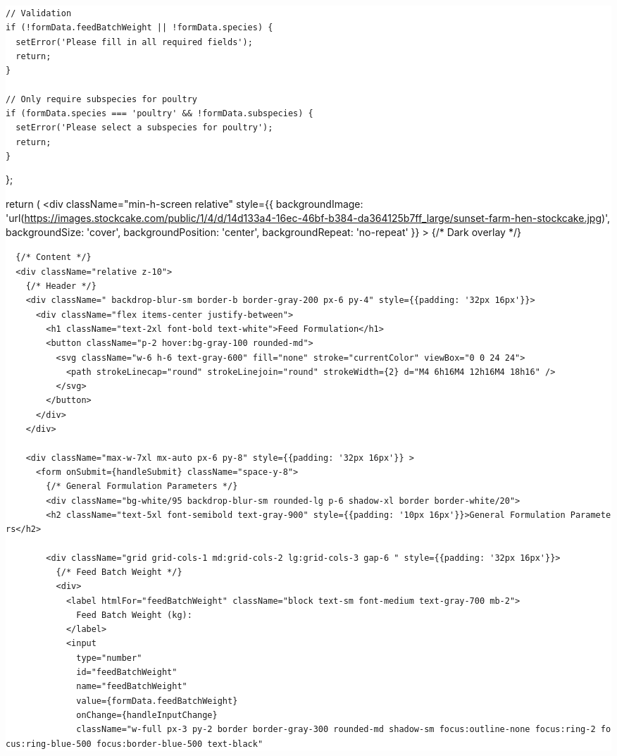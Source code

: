     // Validation
    if (!formData.feedBatchWeight || !formData.species) {
      setError('Please fill in all required fields');
      return;
    }

    // Only require subspecies for poultry
    if (formData.species === 'poultry' && !formData.subspecies) {
      setError('Please select a subspecies for poultry');
      return;
    }

   
  };


  return (
    <div 
      className="min-h-screen relative"
      style={{
        backgroundImage: 'url(https://images.stockcake.com/public/1/4/d/14d133a4-16ec-46bf-b384-da364125b7ff_large/sunset-farm-hen-stockcake.jpg)',
        backgroundSize: 'cover',
        backgroundPosition: 'center',
        backgroundRepeat: 'no-repeat'
      }}
    >
      {/* Dark overlay */}
      <div className="absolute inset-0 bg-black/75"></div>
      
      {/* Content */}
      <div className="relative z-10">
        {/* Header */}
        <div className=" backdrop-blur-sm border-b border-gray-200 px-6 py-4" style={{padding: '32px 16px'}}>
          <div className="flex items-center justify-between">
            <h1 className="text-2xl font-bold text-white">Feed Formulation</h1>
            <button className="p-2 hover:bg-gray-100 rounded-md">
              <svg className="w-6 h-6 text-gray-600" fill="none" stroke="currentColor" viewBox="0 0 24 24">
                <path strokeLinecap="round" strokeLinejoin="round" strokeWidth={2} d="M4 6h16M4 12h16M4 18h16" />
              </svg>
            </button>
          </div>
        </div>

        <div className="max-w-7xl mx-auto px-6 py-8" style={{padding: '32px 16px'}} >
          <form onSubmit={handleSubmit} className="space-y-8">
            {/* General Formulation Parameters */}
            <div className="bg-white/95 backdrop-blur-sm rounded-lg p-6 shadow-xl border border-white/20">
            <h2 className="text-5xl font-semibold text-gray-900" style={{padding: '10px 16px'}}>General Formulation Parameters</h2>
            
            <div className="grid grid-cols-1 md:grid-cols-2 lg:grid-cols-3 gap-6 " style={{padding: '32px 16px'}}>
              {/* Feed Batch Weight */}
              <div>
                <label htmlFor="feedBatchWeight" className="block text-sm font-medium text-gray-700 mb-2">
                  Feed Batch Weight (kg):
                </label>
                <input
                  type="number"
                  id="feedBatchWeight"
                  name="feedBatchWeight"
                  value={formData.feedBatchWeight}
                  onChange={handleInputChange}
                  className="w-full px-3 py-2 border border-gray-300 rounded-md shadow-sm focus:outline-none focus:ring-2 focus:ring-blue-500 focus:border-blue-500 text-black"